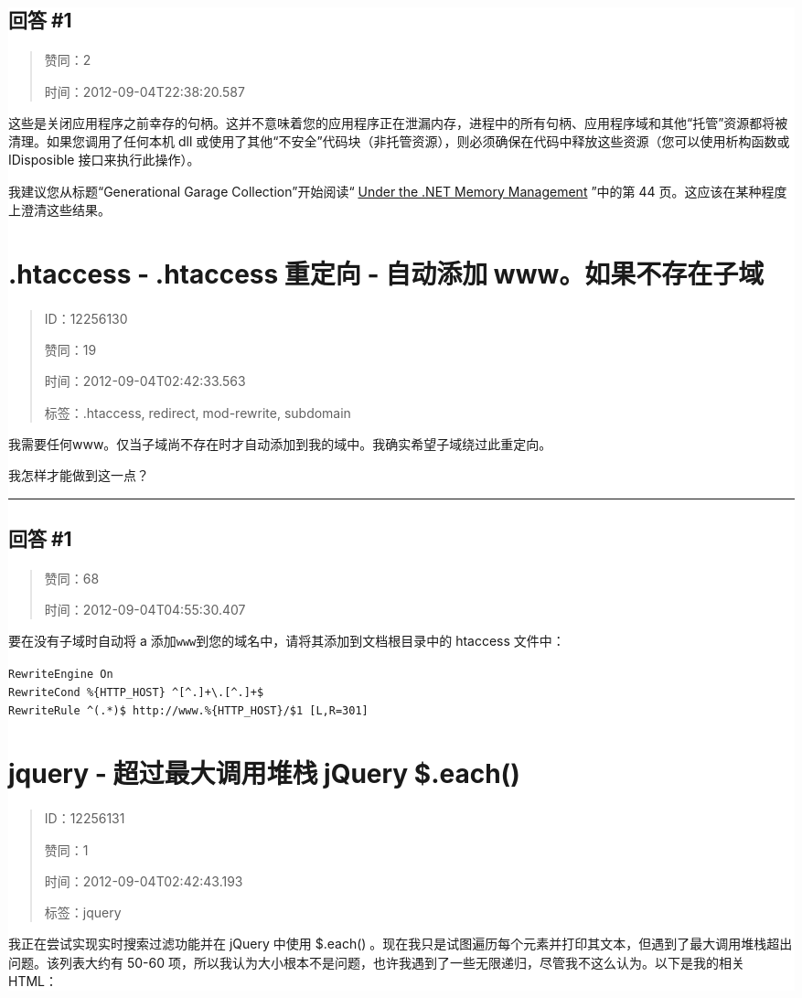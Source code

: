 ## 回答 #1

> 赞同：2
> 
> 时间：2012-09-04T22:38:20.587

这些是关闭应用程序之前幸存的句柄。这并不意味着您的应用程序正在泄漏内存，进程中的所有句柄、应用程序域和其他“托管”资源都将被清理。如果您调用了任何本机 dll 或使用了其他“不安全”代码块（非托管资源），则必须确保在代码中释放这些资源（您可以使用析构函数或 IDisposible 接口来执行此操作）。

我建议您从标题“Generational Garage Collection”开始阅读“ [Under the .NET Memory Management](http://assets.red-gate.com/community/books/assets/Under_the_Hood_of_.NET_Management.pdf) ”中的第 44 页。这应该在某种程度上澄清这些结果。

# .htaccess - .htaccess 重定向 - 自动添加 www。如果不存在子域

> ID：12256130
> 
> 赞同：19
> 
> 时间：2012-09-04T02:42:33.563
> 
> 标签：.htaccess, redirect, mod-rewrite, subdomain

我需要任何www。仅当子域尚不存在时才自动添加到我的域中。我确实希望子域绕过此重定向。

我怎样才能做到这一点？

* * *

## 回答 #1

> 赞同：68
> 
> 时间：2012-09-04T04:55:30.407

要在没有子域时自动将 a 添加`www`到您的域名中，请将其添加到文档根目录中的 htaccess 文件中：

```
RewriteEngine On
RewriteCond %{HTTP_HOST} ^[^.]+\.[^.]+$
RewriteRule ^(.*)$ http://www.%{HTTP_HOST}/$1 [L,R=301] 
```

# jquery - 超过最大调用堆栈 jQuery $.each()

> ID：12256131
> 
> 赞同：1
> 
> 时间：2012-09-04T02:42:43.193
> 
> 标签：jquery

我正在尝试实现实时搜索过滤功能并在 jQuery 中使用 $.each() 。现在我只是试图遍历每个元素并打印其文本，但遇到了最大调用堆栈超出问题。该列表大约有 50-60 项，所以我认为大小根本不是问题，也许我遇到了一些无限递归，尽管我不这么认为。以下是我的相关 HTML：
